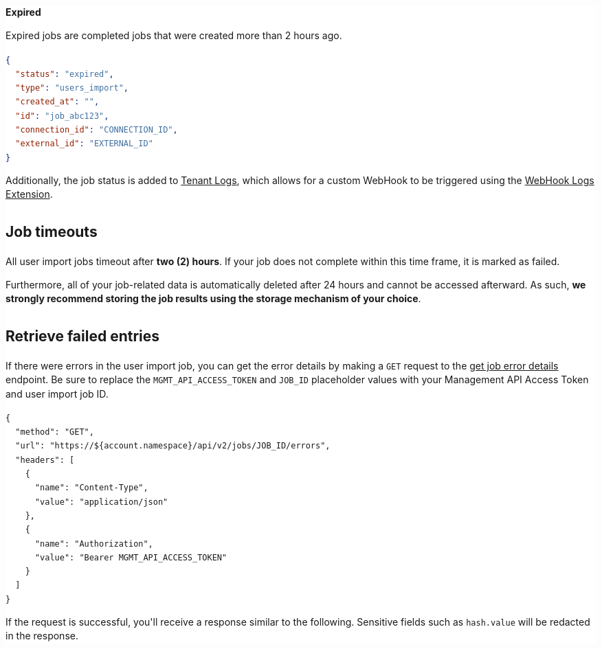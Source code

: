 **Expired**

Expired jobs are completed jobs that were created more than 2 hours ago.

```json
{
  "status": "expired",
  "type": "users_import",
  "created_at": "",
  "id": "job_abc123",
  "connection_id": "CONNECTION_ID",
  "external_id": "EXTERNAL_ID"
}
```

Additionally, the job status is added to [Tenant Logs](${manage_url}/#/logs), which allows for a custom WebHook to be triggered using the [WebHook Logs Extension](/extensions/management-api-webhooks).

## Job timeouts

All user import jobs timeout after **two (2) hours**. If your job does not complete within this time frame, it is marked as failed.

Furthermore, all of your job-related data is automatically deleted after 24 hours and cannot be accessed afterward. As such, **we strongly recommend storing the job results using the storage mechanism of your choice**.

## Retrieve failed entries

If there were errors in the user import job, you can get the error details by making a `GET` request to the [get job error details](/api/management/v2#!/Jobs/get_errors) endpoint. Be sure to replace the `MGMT_API_ACCESS_TOKEN` and `JOB_ID` placeholder values with your Management API Access Token and user import job ID.

```har
{ 
  "method": "GET",
  "url": "https://${account.namespace}/api/v2/jobs/JOB_ID/errors",
  "headers": [ 
    { 
      "name": "Content-Type",
      "value": "application/json"
    },
    { 
      "name": "Authorization",
      "value": "Bearer MGMT_API_ACCESS_TOKEN"
    }
  ]
}
```

If the request is successful, you'll receive a response similar to the following. Sensitive fields such as `hash.value` will be redacted in the response.
